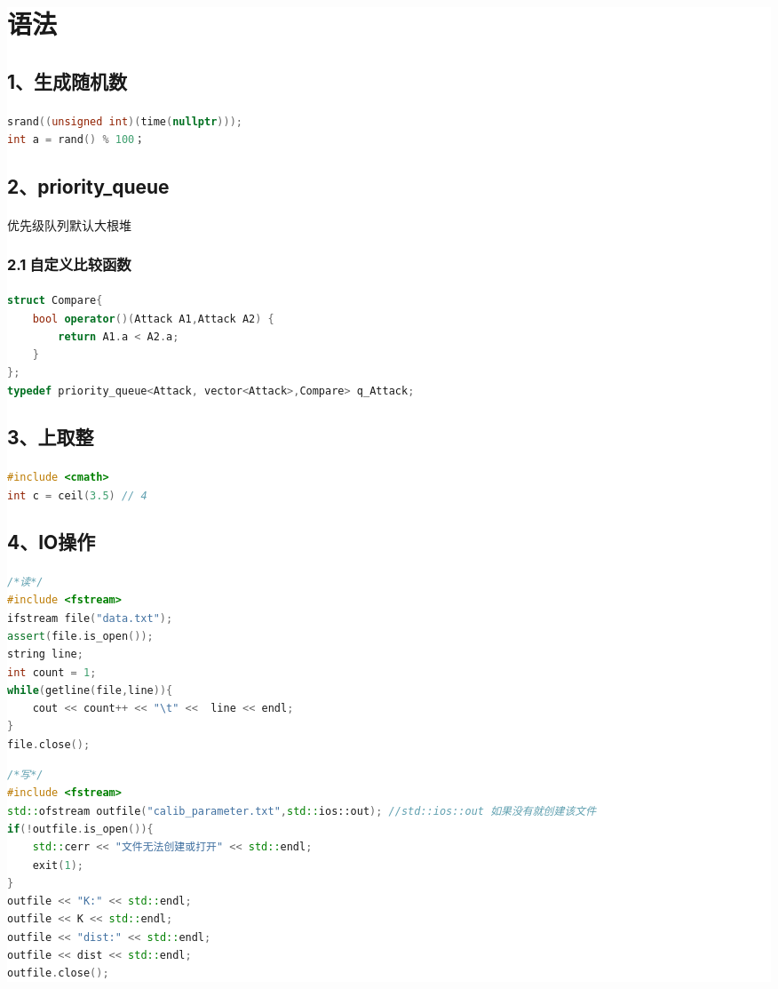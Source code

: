 # 语法

## 1、生成随机数

```c++
srand((unsigned int)(time(nullptr)));
int a = rand() % 100；
```

## 2、priority_queue

优先级队列默认大根堆

### 2.1 自定义比较函数

```c++
struct Compare{
    bool operator()(Attack A1,Attack A2) {
        return A1.a < A2.a;
    }
};
typedef priority_queue<Attack, vector<Attack>,Compare> q_Attack;
```

## 3、上取整

```c++
#include <cmath>
int c = ceil(3.5) // 4
```

## 4、IO操作

```c++
/*读*/
#include <fstream>
ifstream file("data.txt");
assert(file.is_open());
string line;
int count = 1;
while(getline(file,line)){
    cout << count++ << "\t" <<  line << endl;
}
file.close();
```

```c++
/*写*/
#include <fstream>    
std::ofstream outfile("calib_parameter.txt",std::ios::out); //std::ios::out 如果没有就创建该文件
if(!outfile.is_open()){
    std::cerr << "文件无法创建或打开" << std::endl;
    exit(1);
}
outfile << "K:" << std::endl;
outfile << K << std::endl;
outfile << "dist:" << std::endl;
outfile << dist << std::endl;
outfile.close();
```
